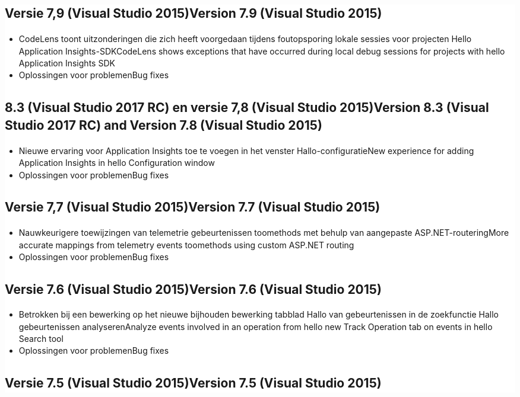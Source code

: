 ## <a name="version-79-visual-studio-2015"></a><span data-ttu-id="54b60-138">Versie 7,9 (Visual Studio 2015)</span><span class="sxs-lookup"><span data-stu-id="54b60-138">Version 7.9 (Visual Studio 2015)</span></span>

* <span data-ttu-id="54b60-139">CodeLens toont uitzonderingen die zich heeft voorgedaan tijdens foutopsporing lokale sessies voor projecten Hello Application Insights-SDK</span><span class="sxs-lookup"><span data-stu-id="54b60-139">CodeLens shows exceptions that have occurred during local debug sessions for projects with hello Application Insights SDK</span></span>
* <span data-ttu-id="54b60-140">Oplossingen voor problemen</span><span class="sxs-lookup"><span data-stu-id="54b60-140">Bug fixes</span></span>

## <a name="version-83-visual-studio-2017-rc-and-version-78-visual-studio-2015"></a><span data-ttu-id="54b60-141">8.3 (Visual Studio 2017 RC) en versie 7,8 (Visual Studio 2015)</span><span class="sxs-lookup"><span data-stu-id="54b60-141">Version 8.3 (Visual Studio 2017 RC) and Version 7.8 (Visual Studio 2015)</span></span>

* <span data-ttu-id="54b60-142">Nieuwe ervaring voor Application Insights toe te voegen in het venster Hallo-configuratie</span><span class="sxs-lookup"><span data-stu-id="54b60-142">New experience for adding Application Insights in hello Configuration window</span></span>
* <span data-ttu-id="54b60-143">Oplossingen voor problemen</span><span class="sxs-lookup"><span data-stu-id="54b60-143">Bug fixes</span></span>

## <a name="version-77-visual-studio-2015"></a><span data-ttu-id="54b60-144">Versie 7,7 (Visual Studio 2015)</span><span class="sxs-lookup"><span data-stu-id="54b60-144">Version 7.7 (Visual Studio 2015)</span></span>

* <span data-ttu-id="54b60-145">Nauwkeurigere toewijzingen van telemetrie gebeurtenissen toomethods met behulp van aangepaste ASP.NET-routering</span><span class="sxs-lookup"><span data-stu-id="54b60-145">More accurate mappings from telemetry events toomethods using custom ASP.NET routing</span></span>
* <span data-ttu-id="54b60-146">Oplossingen voor problemen</span><span class="sxs-lookup"><span data-stu-id="54b60-146">Bug fixes</span></span>

## <a name="version-76-visual-studio-2015"></a><span data-ttu-id="54b60-147">Versie 7.6 (Visual Studio 2015)</span><span class="sxs-lookup"><span data-stu-id="54b60-147">Version 7.6 (Visual Studio 2015)</span></span>

* <span data-ttu-id="54b60-148">Betrokken bij een bewerking op het nieuwe bijhouden bewerking tabblad Hallo van gebeurtenissen in de zoekfunctie Hallo gebeurtenissen analyseren</span><span class="sxs-lookup"><span data-stu-id="54b60-148">Analyze events involved in an operation from hello new Track Operation tab on events in hello Search tool</span></span>
* <span data-ttu-id="54b60-149">Oplossingen voor problemen</span><span class="sxs-lookup"><span data-stu-id="54b60-149">Bug fixes</span></span>

## <a name="version-75-visual-studio-2015"></a><span data-ttu-id="54b60-150">Versie 7.5 (Visual Studio 2015)</span><span class="sxs-lookup"><span data-stu-id="54b60-150">Version 7.5 (Visual Studio 2015)</span></span>
